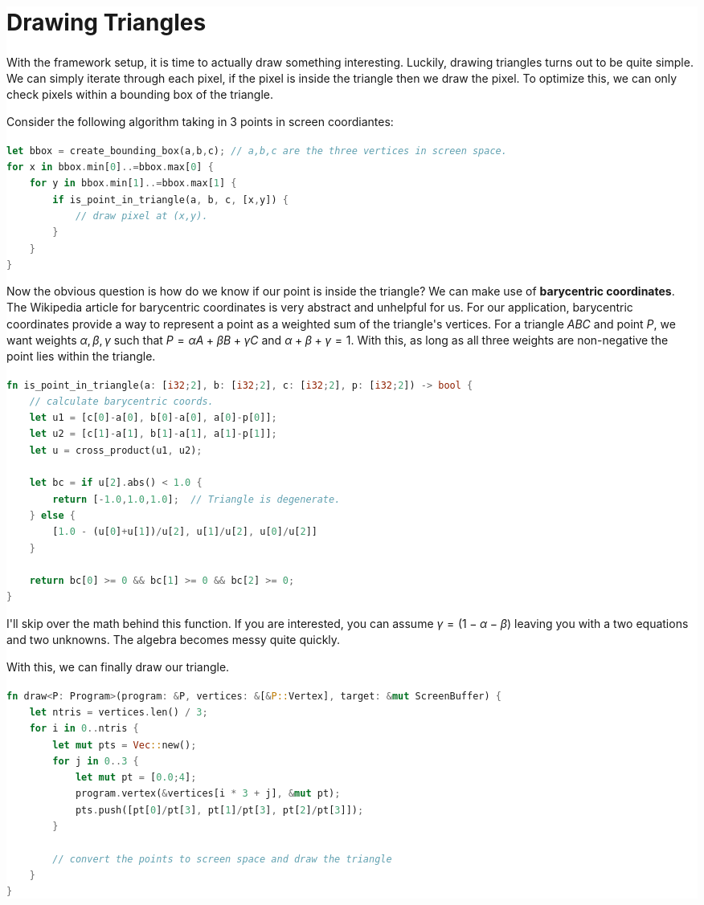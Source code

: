 # Drawing Triangles

With the framework setup, it is time to actually draw something interesting. Luckily, drawing triangles turns out to be quite simple. We can simply iterate through each pixel, if the pixel is inside the triangle then we draw the pixel. To optimize this, we can only check pixels within a bounding box of the triangle.

Consider the following algorithm taking in 3 points in screen coordiantes:
```rust
let bbox = create_bounding_box(a,b,c); // a,b,c are the three vertices in screen space.
for x in bbox.min[0]..=bbox.max[0] {
    for y in bbox.min[1]..=bbox.max[1] {
        if is_point_in_triangle(a, b, c, [x,y]) {
            // draw pixel at (x,y).
        }
    }
}
```

Now the obvious question is how do we know if our point is inside the triangle? We can make use of **barycentric coordinates**. The Wikipedia article for barycentric coordinates is very abstract and unhelpful for us. For our application, barycentric coordinates provide a way to represent a point as a weighted sum of the triangle's vertices. For a triangle $ABC$ and point $P$, we want weights $\alpha,\beta,\gamma$ such that $P=\alpha A + \beta B + \gamma C$ and $\alpha+\beta+\gamma=1$. With this, as long as all three weights are non-negative the point lies within the triangle.

```rust
fn is_point_in_triangle(a: [i32;2], b: [i32;2], c: [i32;2], p: [i32;2]) -> bool {
    // calculate barycentric coords.
    let u1 = [c[0]-a[0], b[0]-a[0], a[0]-p[0]];
    let u2 = [c[1]-a[1], b[1]-a[1], a[1]-p[1]];
    let u = cross_product(u1, u2);

    let bc = if u[2].abs() < 1.0 { 
        return [-1.0,1.0,1.0];  // Triangle is degenerate.
    } else {
        [1.0 - (u[0]+u[1])/u[2], u[1]/u[2], u[0]/u[2]]
    }

    return bc[0] >= 0 && bc[1] >= 0 && bc[2] >= 0;
}
```

I'll skip over the math behind this function. If you are interested, you can assume $\gamma=(1-\alpha-\beta)$ leaving you with a two equations and two unknowns. The algebra becomes messy quite quickly.

With this, we can finally draw our triangle.

```rust
fn draw<P: Program>(program: &P, vertices: &[&P::Vertex], target: &mut ScreenBuffer) {
    let ntris = vertices.len() / 3;
    for i in 0..ntris {
        let mut pts = Vec::new();
        for j in 0..3 {
            let mut pt = [0.0;4];
            program.vertex(&vertices[i * 3 + j], &mut pt);
            pts.push([pt[0]/pt[3], pt[1]/pt[3], pt[2]/pt[3]]);
        }

        // convert the points to screen space and draw the triangle
    }
}
```
